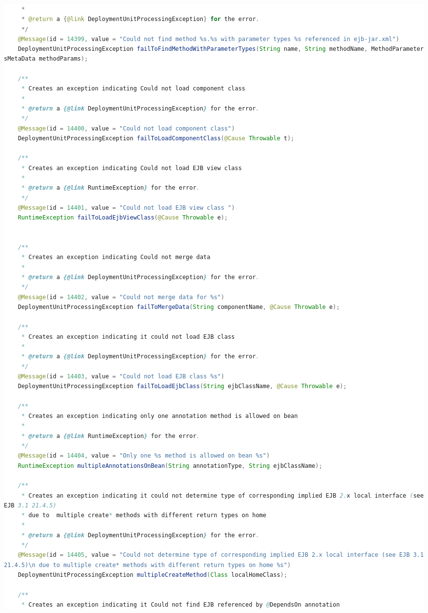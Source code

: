 ```java
     *
     * @return a {@link DeploymentUnitProcessingException} for the error.
     */
    @Message(id = 14399, value = "Could not find method %s.%s with parameter types %s referenced in ejb-jar.xml")
    DeploymentUnitProcessingException failToFindMethodWithParameterTypes(String name, String methodName, MethodParametersMetaData methodParams);

    /**
     * Creates an exception indicating Could not load component class
     *
     * @return a {@link DeploymentUnitProcessingException} for the error.
     */
    @Message(id = 14400, value = "Could not load component class")
    DeploymentUnitProcessingException failToLoadComponentClass(@Cause Throwable t);

    /**
     * Creates an exception indicating Could not load EJB view class
     *
     * @return a {@link RuntimeException} for the error.
     */
    @Message(id = 14401, value = "Could not load EJB view class ")
    RuntimeException failToLoadEjbViewClass(@Cause Throwable e);


    /**
     * Creates an exception indicating Could not merge data
     *
     * @return a {@link DeploymentUnitProcessingException} for the error.
     */
    @Message(id = 14402, value = "Could not merge data for %s")
    DeploymentUnitProcessingException failToMergeData(String componentName, @Cause Throwable e);

    /**
     * Creates an exception indicating it could not load EJB class
     *
     * @return a {@link DeploymentUnitProcessingException} for the error.
     */
    @Message(id = 14403, value = "Could not load EJB class %s")
    DeploymentUnitProcessingException failToLoadEjbClass(String ejbClassName, @Cause Throwable e);

    /**
     * Creates an exception indicating only one annotation method is allowed on bean
     *
     * @return a {@link RuntimeException} for the error.
     */
    @Message(id = 14404, value = "Only one %s method is allowed on bean %s")
    RuntimeException multipleAnnotationsOnBean(String annotationType, String ejbClassName);

    /**
     * Creates an exception indicating it could not determine type of corresponding implied EJB 2.x local interface (see EJB 3.1 21.4.5)
     * due to  multiple create* methods with different return types on home
     *
     * @return a {@link DeploymentUnitProcessingException} for the error.
     */
    @Message(id = 14405, value = "Could not determine type of corresponding implied EJB 2.x local interface (see EJB 3.1 21.4.5)\n due to multiple create* methods with different return types on home %s")
    DeploymentUnitProcessingException multipleCreateMethod(Class localHomeClass);

    /**
     * Creates an exception indicating it Could not find EJB referenced by @DependsOn annotation
```